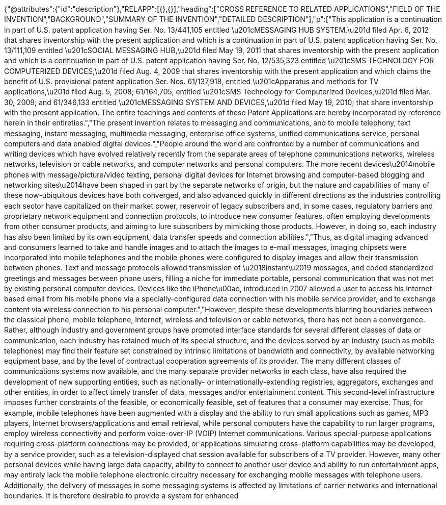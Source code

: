 {"@attributes":{"id":"description"},"RELAPP":[{},{}],"heading":["CROSS REFERENCE TO RELATED APPLICATIONS","FIELD OF THE INVENTION","BACKGROUND","SUMMARY OF THE INVENTION","DETAILED DESCRIPTION"],"p":["This application is a continuation in part of U.S. patent application having Ser. No. 13\/441,105 entitled \u201cMESSAGING HUB SYSTEM,\u201d filed Apr. 6, 2012 that shares inventorship with the present application and which is a continuation in part of U.S. patent application having Ser. No. 13\/111,109 entitled \u201cSOCIAL MESSAGING HUB,\u201d filed May 19, 2011 that shares inventorship with the present application and which is a continuation in part of U.S. patent application having Ser. No. 12\/535,323 entitled \u201cSMS TECHNOLOGY FOR COMPUTERIZED DEVICES,\u201d filed Aug. 4, 2009 that shares inventorship with the present application and which claims the benefit of U.S. provisional patent application Ser. Nos. 61\/137,918, entitled \u201cApparatus and methods for TV applications,\u201d filed Aug. 5, 2008; 61\/164,705, entitled \u201cSMS Technology for Computerized Devices,\u201d filed Mar. 30, 2009; and 61\/346,133 entitled \u201cMESSAGING SYSTEM AND DEVICES,\u201d filed May 19, 2010; that share inventorship with the present application. The entire teachings and contents of these Patent Applications are hereby incorporated by reference herein in their entireties.","The present invention relates to messaging and communications, and to mobile telephony, text messaging, instant messaging, multimedia messaging, enterprise office systems, unified communications service, personal computers and data enabled digital devices.","People around the world are confronted by a number of communications and writing devices which have evolved relatively recently from the separate areas of telephone communications networks, wireless networks, television or cable networks, and computer networks and personal computers. The more recent devices\u2014mobile phones with message\/picture\/video texting, personal digital devices for Internet browsing and computer-based blogging and networking sites\u2014have been shaped in part by the separate networks of origin, but the nature and capabilities of many of these now-ubiquitous devices have both converged, and also advanced quickly in different directions as the industries controlling each sector have capitalized on their market power, reservoir of legacy subscribers and, in some cases, regulatory barriers and proprietary network equipment and connection protocols, to introduce new consumer features, often employing developments from other consumer products, and aiming to lure subscribers by mimicking those products. However, in doing so, each industry has also been limited by its own equipment, data transfer speeds and connection abilities.","Thus, as digital imaging advanced and consumers learned to take and handle images and to attach the images to e-mail messages, imaging chipsets were incorporated into mobile telephones and the mobile phones were configured to display images and allow their transmission between phones. Text and message protocols allowed transmission of \u2018instant\u2019 messages, and coded standardized greetings and messages between phone users, filling a niche for immediate portable, personal communication that was not met by existing personal computer devices. Devices like the iPhone\u00ae, introduced in 2007 allowed a user to access his Internet-based email from his mobile phone via a specially-configured data connection with his mobile service provider, and to exchange content via wireless connection to his personal computer.","However, despite these developments blurring boundaries between the classical phone, mobile telephone, Internet, wireless and television or cable networks, there has not been a convergence. Rather, although industry and government groups have promoted interface standards for several different classes of data or communication, each industry has retained much of its special structure, and the devices served by an industry (such as mobile telephones) may find their feature set constrained by intrinsic limitations of bandwidth and connectivity, by available networking equipment base, and by the level of contractual cooperation agreements of its provider. The many different classes of communications systems now available, and the many separate provider networks in each class, have also required the development of new supporting entities, such as nationally- or internationally-extending registries, aggregators, exchanges and other entities, in order to affect timely transfer of data, messages and\/or entertainment content. This second-level infrastructure imposes further constraints of the feasible, or economically feasible, set of features that a consumer may exercise. Thus, for example, mobile telephones have been augmented with a display and the ability to run small applications such as games, MP3 players, Internet browsers\/applications and email retrieval, while personal computers have the capability to run larger programs, employ wireless connectivity and perform voice-over-IP (VOIP) Internet communications. Various special-purpose applications requiring cross-platform connections may be provided, or applications simulating cross-platform capabilities may be developed, by a service provider, such as a television-displayed chat session available for subscribers of a TV provider. However, many other personal devices while having large data capacity, ability to connect to another user device and ability to run entertainment apps, may entirely lack the mobile telephone electronic circuitry necessary for exchanging mobile messages with telephone users. Additionally, the delivery of messages in some messaging systems is affected by limitations of carrier networks and international boundaries. It is therefore desirable to provide a system for enhanced
